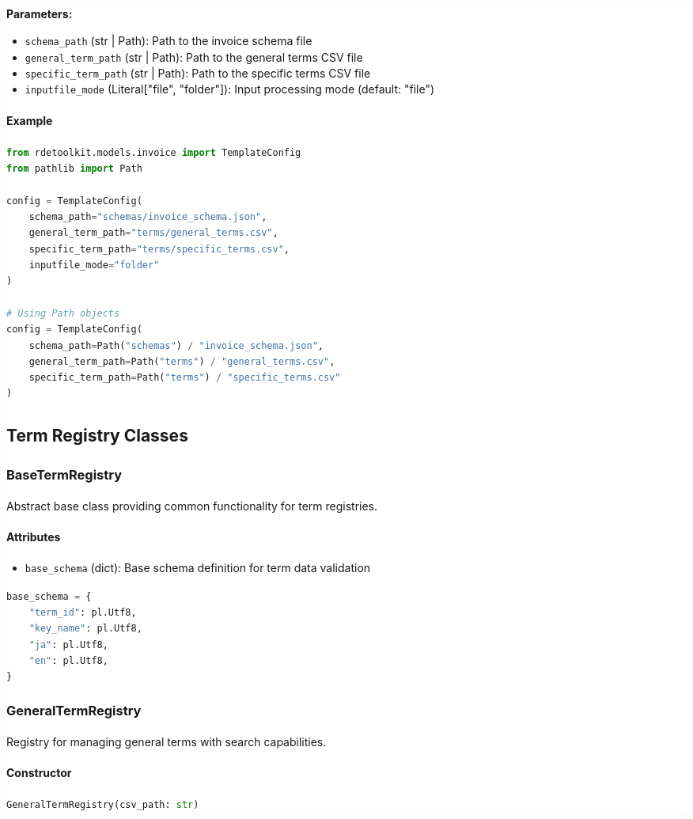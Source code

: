 **Parameters:**
- `schema_path` (str | Path): Path to the invoice schema file
- `general_term_path` (str | Path): Path to the general terms CSV file
- `specific_term_path` (str | Path): Path to the specific terms CSV file
- `inputfile_mode` (Literal["file", "folder"]): Input processing mode (default: "file")

#### Example

```python
from rdetoolkit.models.invoice import TemplateConfig
from pathlib import Path

config = TemplateConfig(
    schema_path="schemas/invoice_schema.json",
    general_term_path="terms/general_terms.csv",
    specific_term_path="terms/specific_terms.csv",
    inputfile_mode="folder"
)

# Using Path objects
config = TemplateConfig(
    schema_path=Path("schemas") / "invoice_schema.json",
    general_term_path=Path("terms") / "general_terms.csv",
    specific_term_path=Path("terms") / "specific_terms.csv"
)
```

## Term Registry Classes

### BaseTermRegistry

Abstract base class providing common functionality for term registries.

#### Attributes

- `base_schema` (dict): Base schema definition for term data validation

```python
base_schema = {
    "term_id": pl.Utf8,
    "key_name": pl.Utf8,
    "ja": pl.Utf8,
    "en": pl.Utf8,
}
```

### GeneralTermRegistry

Registry for managing general terms with search capabilities.

#### Constructor

```python
GeneralTermRegistry(csv_path: str)
```
